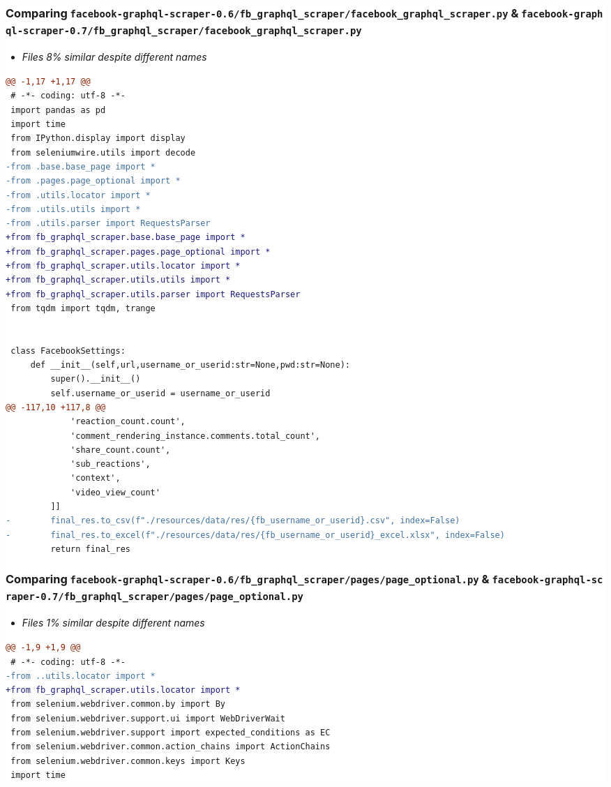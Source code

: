 ### Comparing `facebook-graphql-scraper-0.6/fb_graphql_scraper/facebook_graphql_scraper.py` & `facebook-graphql-scraper-0.7/fb_graphql_scraper/facebook_graphql_scraper.py`

 * *Files 8% similar despite different names*

```diff
@@ -1,17 +1,17 @@
 # -*- coding: utf-8 -*-
 import pandas as pd
 import time
 from IPython.display import display
 from seleniumwire.utils import decode
-from .base.base_page import *
-from .pages.page_optional import *
-from .utils.locator import *
-from .utils.utils import *
-from .utils.parser import RequestsParser
+from fb_graphql_scraper.base.base_page import *
+from fb_graphql_scraper.pages.page_optional import *
+from fb_graphql_scraper.utils.locator import *
+from fb_graphql_scraper.utils.utils import *
+from fb_graphql_scraper.utils.parser import RequestsParser
 from tqdm import tqdm, trange
 
 
 class FacebookSettings:
     def __init__(self,url,username_or_userid:str=None,pwd:str=None):
         super().__init__()
         self.username_or_userid = username_or_userid
@@ -117,10 +117,8 @@
             'reaction_count.count',
             'comment_rendering_instance.comments.total_count',
             'share_count.count',
             'sub_reactions',
             'context',
             'video_view_count'
         ]]
-        final_res.to_csv(f"./resources/data/res/{fb_username_or_userid}.csv", index=False)
-        final_res.to_excel(f"./resources/data/res/{fb_username_or_userid}_excel.xlsx", index=False)
         return final_res
```

### Comparing `facebook-graphql-scraper-0.6/fb_graphql_scraper/pages/page_optional.py` & `facebook-graphql-scraper-0.7/fb_graphql_scraper/pages/page_optional.py`

 * *Files 1% similar despite different names*

```diff
@@ -1,9 +1,9 @@
 # -*- coding: utf-8 -*-
-from ..utils.locator import *
+from fb_graphql_scraper.utils.locator import *
 from selenium.webdriver.common.by import By
 from selenium.webdriver.support.ui import WebDriverWait
 from selenium.webdriver.support import expected_conditions as EC
 from selenium.webdriver.common.action_chains import ActionChains
 from selenium.webdriver.common.keys import Keys
 import time
```
